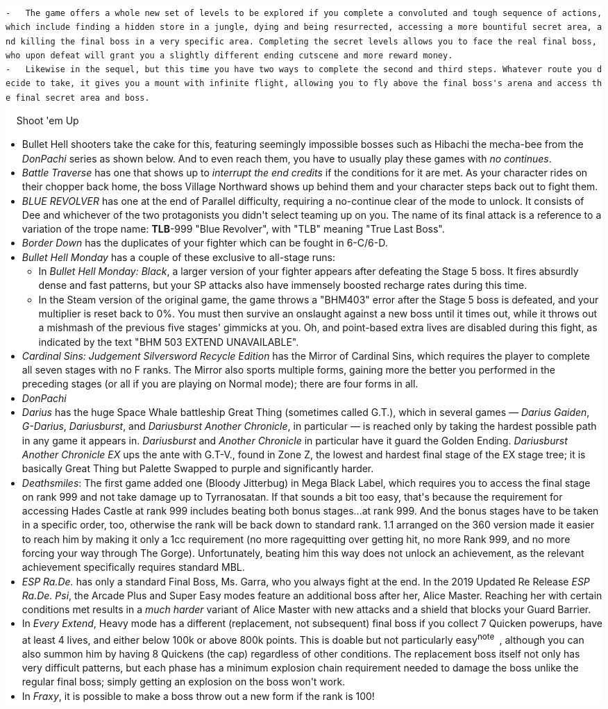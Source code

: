     -   The game offers a whole new set of levels to be explored if you complete a convoluted and tough sequence of actions, which include finding a hidden store in a jungle, dying and being resurrected, accessing a more bountiful secret area, and killing the final boss in a very specific area. Completing the secret levels allows you to face the real final boss, who upon defeat will grant you a slightly different ending cutscene and more reward money.
    -   Likewise in the sequel, but this time you have two ways to complete the second and third steps. Whatever route you decide to take, it gives you a mount with infinite flight, allowing you to fly above the final boss's arena and access the final secret area and boss.

    Shoot 'em Up 

-   Bullet Hell shooters take the cake for this, featuring seemingly impossible bosses such as Hibachi the mecha-bee from the _DonPachi_ series as shown below. And to even reach them, you have to usually play these games with _no continues_.
-   _Battle Traverse_ has one that shows up to _interrupt the end credits_ if the conditions for it are met. As your character rides on their chopper back home, the boss Village Northward shows up behind them and your character steps back out to fight them.
-   _BLUE REVOLVER_ has one at the end of Parallel difficulty, requiring a no-continue clear of the mode to unlock. It consists of Dee and whichever of the two protagonists you didn't select teaming up on you. The name of its final attack is a reference to a variation of the trope name: **TLB**\-999 "Blue Revolver", with "TLB" meaning "True Last Boss".
-   _Border Down_ has the duplicates of your fighter which can be fought in 6-C/6-D.
-   _Bullet Hell Monday_ has a couple of these exclusive to all-stage runs:
    -   In _Bullet Hell Monday: Black_, a larger version of your fighter appears after defeating the Stage 5 boss. It fires absurdly dense and fast patterns, but your SP attacks also have immensely boosted recharge rates during this time.
    -   In the Steam version of the original game, the game throws a "BHM403" error after the Stage 5 boss is defeated, and your multiplier is reset back to 0%. You must then survive an onslaught against a new boss until it times out, while it throws out a mishmash of the previous five stages' gimmicks at you. Oh, and point-based extra lives are disabled during this fight, as indicated by the text "BHM 503 EXTEND UNAVAILABLE".
-   _Cardinal Sins: Judgement Silversword Recycle Edition_ has the Mirror of Cardinal Sins, which requires the player to complete all seven stages with no F ranks. The Mirror also sports multiple forms, gaining more the better you performed in the preceding stages (or all if you are playing on Normal mode); there are four forms in all.
-   _DonPachi_
-   _Darius_ has the huge Space Whale battleship Great Thing (sometimes called G.T.), which in several games — _Darius Gaiden_, _G-Darius_, _Dariusburst_, and _Dariusburst Another Chronicle_, in particular — is reached only by taking the hardest possible path in any game it appears in. _Dariusburst_ and _Another Chronicle_ in particular have it guard the Golden Ending. _Dariusburst Another Chronicle EX_ ups the ante with G.T-V., found in Zone Z, the lowest and hardest final stage of the EX stage tree; it is basically Great Thing but Palette Swapped to purple and significantly harder.
-   _Deathsmiles_: The first game added one (Bloody Jitterbug) in Mega Black Label, which requires you to access the final stage on rank 999 and not take damage up to Tyrranosatan. If that sounds a bit too easy, that's because the requirement for accessing Hades Castle at rank 999 includes beating both bonus stages...at rank 999. And the bonus stages have to be taken in a specific order, too, otherwise the rank will be back down to standard rank. 1.1 arranged on the 360 version made it easier to reach him by making it only a 1cc requirement (no more ragequitting over getting hit, no more Rank 999, and no more forcing your way through The Gorge). Unfortunately, beating him this way does not unlock an achievement, as the relevant achievement specifically requires standard MBL.
-   _ESP Ra.De._ has only a standard Final Boss, Ms. Garra, who you always fight at the end. In the 2019 Updated Re Release _ESP Ra.De. Psi_, the Arcade Plus and Super Easy modes feature an additional boss after her, Alice Master. Reaching her with certain conditions met results in a _much harder_ variant of Alice Master with new attacks and a shield that blocks your Guard Barrier.
-   In _Every Extend_, Heavy mode has a different (replacement, not subsequent) final boss if you collect 7 Quicken powerups, have at least 4 lives, and either below 100k or above 800k points. This is doable but not particularly easy<sup>note&nbsp;</sup> , although you can also summon him by having 8 Quickens (the cap) regardless of other conditions. The replacement boss itself not only has very difficult patterns, but each phase has a minimum explosion chain requirement needed to damage the boss unlike the regular final boss; simply getting an explosion on the boss won't work.
-   In _Fraxy_, it is possible to make a boss throw out a new form if the rank is 100!